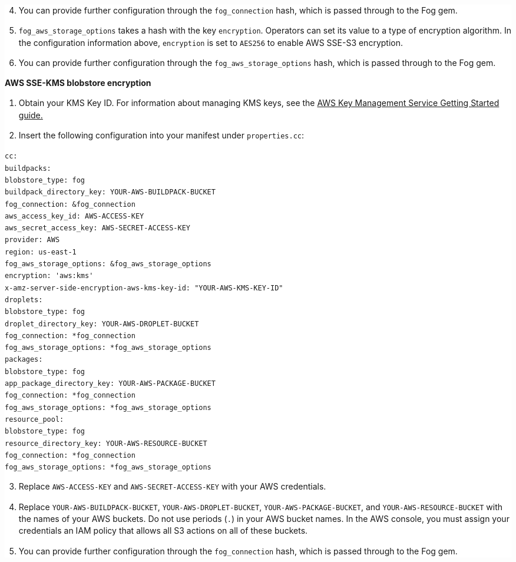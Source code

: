 4. You can provide further configuration through the `fog_connection` hash, which is passed through to the Fog gem.

5. `fog_aws_storage_options` takes a hash with the key `encryption`. Operators can set its value to a type of encryption algorithm. In the configuration information above, `encryption` is set to `AES256` to enable AWS SSE-S3 encryption.

6. You can provide further configuration through the `fog_aws_storage_options` hash, which is passed through to the Fog gem.

**AWS SSE-KMS blobstore encryption**

1. Obtain your KMS Key ID. For information about managing KMS keys, see the [AWS Key Management Service Getting Started guide.](http://docs.aws.amazon.com/kms/latest/developerguide/getting-started.html)

2. Insert the following configuration into your manifest under `properties.cc`:
```
cc:
buildpacks:
blobstore_type: fog
buildpack_directory_key: YOUR-AWS-BUILDPACK-BUCKET
fog_connection: &fog_connection
aws_access_key_id: AWS-ACCESS-KEY
aws_secret_access_key: AWS-SECRET-ACCESS-KEY
provider: AWS
region: us-east-1
fog_aws_storage_options: &fog_aws_storage_options
encryption: 'aws:kms'
x-amz-server-side-encryption-aws-kms-key-id: "YOUR-AWS-KMS-KEY-ID"
droplets:
blobstore_type: fog
droplet_directory_key: YOUR-AWS-DROPLET-BUCKET
fog_connection: *fog_connection
fog_aws_storage_options: *fog_aws_storage_options
packages:
blobstore_type: fog
app_package_directory_key: YOUR-AWS-PACKAGE-BUCKET
fog_connection: *fog_connection
fog_aws_storage_options: *fog_aws_storage_options
resource_pool:
blobstore_type: fog
resource_directory_key: YOUR-AWS-RESOURCE-BUCKET
fog_connection: *fog_connection
fog_aws_storage_options: *fog_aws_storage_options
```

3. Replace `AWS-ACCESS-KEY` and `AWS-SECRET-ACCESS-KEY` with your AWS credentials.

4. Replace `YOUR-AWS-BUILDPACK-BUCKET`, `YOUR-AWS-DROPLET-BUCKET`, `YOUR-AWS-PACKAGE-BUCKET`, and `YOUR-AWS-RESOURCE-BUCKET` with the names of your AWS buckets. Do not use periods (`.`) in your AWS bucket names. In the AWS console, you must assign your credentials an IAM policy that allows all S3 actions on all of these buckets.

5. You can provide further configuration through the `fog_connection` hash, which is passed through to the Fog gem.
